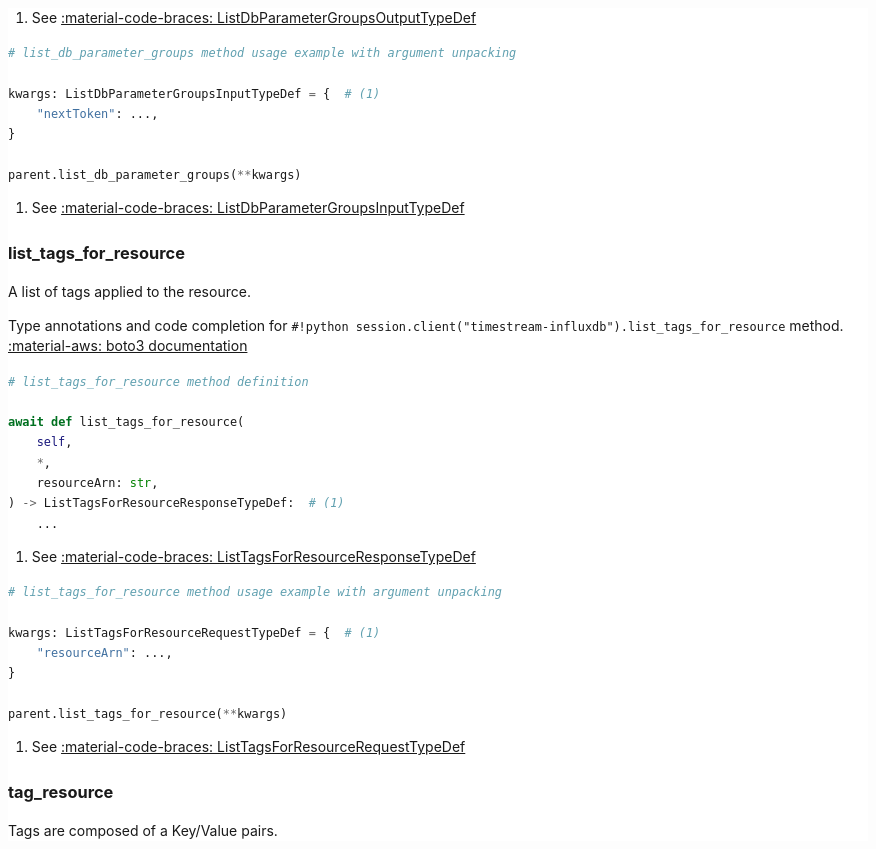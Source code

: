 1. See [:material-code-braces: ListDbParameterGroupsOutputTypeDef](./type_defs.md#listdbparametergroupsoutputtypedef)


```python
# list_db_parameter_groups method usage example with argument unpacking

kwargs: ListDbParameterGroupsInputTypeDef = {  # (1)
    "nextToken": ...,
}

parent.list_db_parameter_groups(**kwargs)
```

1. See [:material-code-braces: ListDbParameterGroupsInputTypeDef](./type_defs.md#listdbparametergroupsinputtypedef)

### list\_tags\_for\_resource

A list of tags applied to the resource.

Type annotations and code completion for `#!python session.client("timestream-influxdb").list_tags_for_resource` method.
[:material-aws: boto3 documentation](https://boto3.amazonaws.com/v1/documentation/api/latest/reference/services/timestream-influxdb.html#TimestreamInfluxDB.Client)

```python
# list_tags_for_resource method definition

await def list_tags_for_resource(
    self,
    *,
    resourceArn: str,
) -> ListTagsForResourceResponseTypeDef:  # (1)
    ...
```

1. See [:material-code-braces: ListTagsForResourceResponseTypeDef](./type_defs.md#listtagsforresourceresponsetypedef)


```python
# list_tags_for_resource method usage example with argument unpacking

kwargs: ListTagsForResourceRequestTypeDef = {  # (1)
    "resourceArn": ...,
}

parent.list_tags_for_resource(**kwargs)
```

1. See [:material-code-braces: ListTagsForResourceRequestTypeDef](./type_defs.md#listtagsforresourcerequesttypedef)

### tag\_resource

Tags are composed of a Key/Value pairs.
